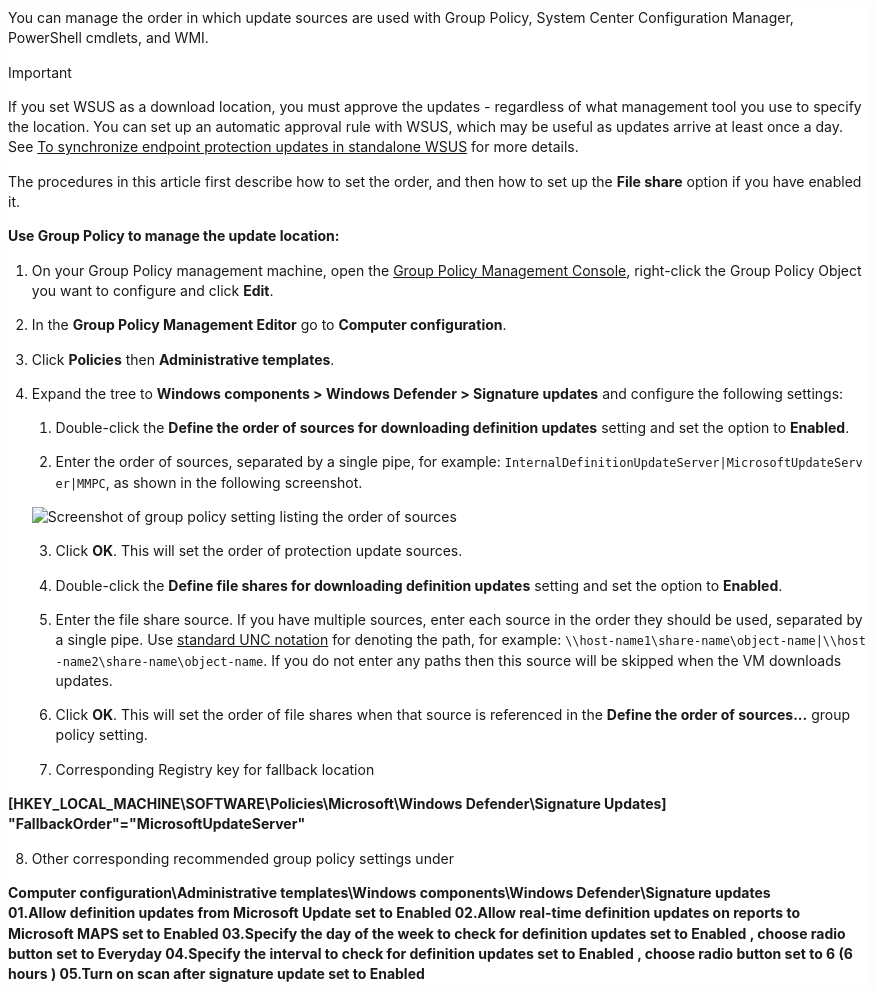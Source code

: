 
You can manage the order in which update sources are used with Group Policy, System Center Configuration Manager, PowerShell cmdlets, and WMI.

> [!IMPORTANT]
> If you set WSUS as a download location, you must approve the updates - regardless of what management tool you use to specify the location. You can set up an automatic approval rule with WSUS, which may be useful as updates arrive at least once a day. See [To synchronize endpoint protection updates in standalone WSUS](https://docs.microsoft.com/sccm/protect/deploy-use/endpoint-definitions-wsus#to-synchronize-endpoint-protection-definition-updates-in-standalone-wsus) for more details.


The procedures in this article first describe how to set the order, and then how to set up the **File share** option if you have enabled it.


**Use Group Policy to manage the update location:**

1. On your Group Policy management machine, open the [Group Policy Management Console](https://technet.microsoft.com/library/cc731212.aspx), right-click the Group Policy Object you want to configure and click **Edit**.

2. In the **Group Policy Management Editor** go to **Computer configuration**.

3. Click **Policies** then **Administrative templates**.

4. Expand the tree to **Windows components > Windows Defender > Signature updates** and configure the following settings:

   1.  Double-click the **Define the order of sources for downloading definition updates** setting and set the option to **Enabled**.

   2.  Enter the order of sources, separated by a single pipe, for example: `InternalDefinitionUpdateServer|MicrosoftUpdateServer|MMPC`, as shown in the following screenshot.

   ![Screenshot of group policy setting listing the order of sources](images/defender/wdav-order-update-sources.png)

   3. Click **OK**. This will set the order of protection update sources.

   4. Double-click the **Define file shares for downloading definition updates** setting and set the option to **Enabled**.

   5. Enter the file share source. If you have multiple sources, enter each source in the order they should be used, separated by a single pipe. Use [standard UNC notation](https://msdn.microsoft.com/library/gg465305.aspx) for denoting the path, for example: `\\host-name1\share-name\object-name|\\host-name2\share-name\object-name`.  If you do not enter any paths then this source will be skipped when the VM downloads updates.

   6. Click **OK**. This will set the order of file shares when that source is referenced in the **Define the order of sources...** group policy setting.

   7. Corresponding Registry key for fallback location
   
**[HKEY_LOCAL_MACHINE\SOFTWARE\Policies\Microsoft\Windows Defender\Signature Updates]
  "FallbackOrder"="MicrosoftUpdateServer"**

   8. Other corresponding recommended group policy settings under 
   
**Computer configuration\Administrative templates\Windows components\Windows Defender\Signature updates\
01.Allow definition updates from Microsoft Update set to Enabled
02.Allow real-time definition updates on reports to Microsoft MAPS  set to Enabled
03.Specify the day of the week to check for definition updates  set to Enabled , choose radio button set to Everyday
04.Specify the interval to check for definition updates  set to Enabled , choose radio button set to 6   (6 hours )
05.Turn on scan after signature update set to Enabled**
